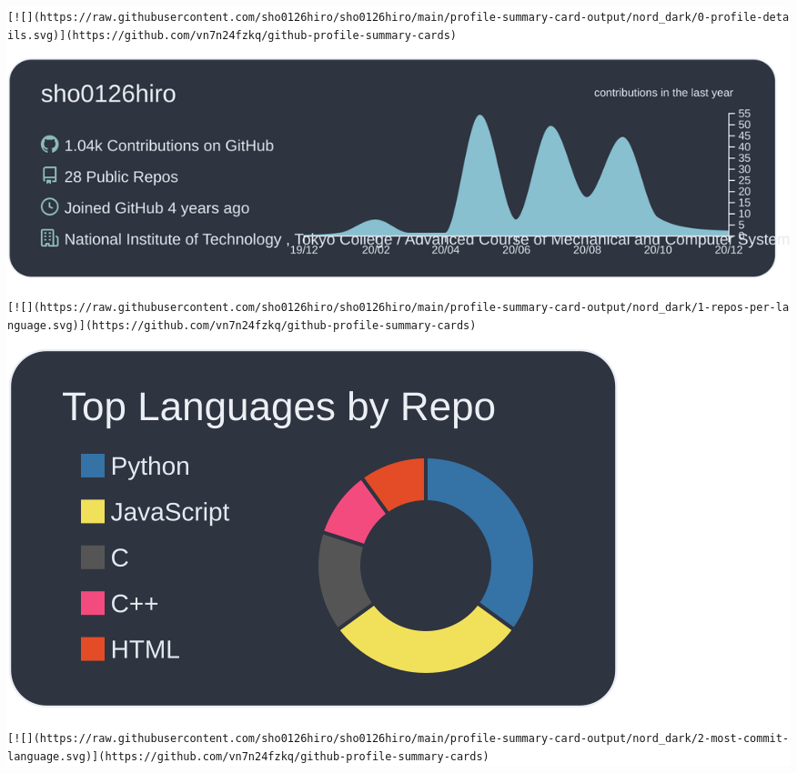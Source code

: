 
```
[![](https://raw.githubusercontent.com/sho0126hiro/sho0126hiro/main/profile-summary-card-output/nord_dark/0-profile-details.svg)](https://github.com/vn7n24fzkq/github-profile-summary-cards)
```
![](https://raw.githubusercontent.com/sho0126hiro/sho0126hiro/main/profile-summary-card-output/nord_dark/0-profile-details.svg)


```
[![](https://raw.githubusercontent.com/sho0126hiro/sho0126hiro/main/profile-summary-card-output/nord_dark/1-repos-per-language.svg)](https://github.com/vn7n24fzkq/github-profile-summary-cards)
```
![](https://raw.githubusercontent.com/sho0126hiro/sho0126hiro/main/profile-summary-card-output/nord_dark/1-repos-per-language.svg)


```
[![](https://raw.githubusercontent.com/sho0126hiro/sho0126hiro/main/profile-summary-card-output/nord_dark/2-most-commit-language.svg)](https://github.com/vn7n24fzkq/github-profile-summary-cards)
```